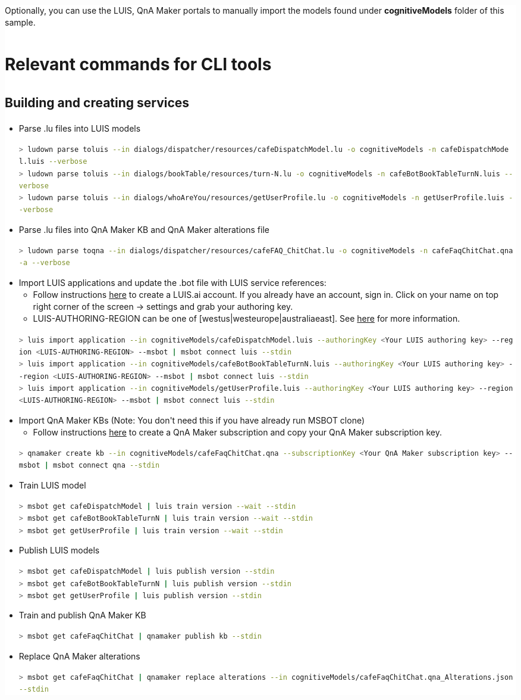 Optionally, you can use the LUIS, QnA Maker portals to manually import the models found under **cognitiveModels** folder of this sample. 

# Relevant commands for CLI tools
## Building and creating services
- Parse .lu files into LUIS models
    ```bash
    > ludown parse toluis --in dialogs/dispatcher/resources/cafeDispatchModel.lu -o cognitiveModels -n cafeDispatchModel.luis --verbose
    > ludown parse toluis --in dialogs/bookTable/resources/turn-N.lu -o cognitiveModels -n cafeBotBookTableTurnN.luis --verbose
    > ludown parse toluis --in dialogs/whoAreYou/resources/getUserProfile.lu -o cognitiveModels -n getUserProfile.luis --verbose
    ```
- Parse .lu files into QnA Maker KB and QnA Maker alterations file
    ```bash
    > ludown parse toqna --in dialogs/dispatcher/resources/cafeFAQ_ChitChat.lu -o cognitiveModels -n cafeFaqChitChat.qna -a --verbose
    ```
- Import LUIS applications and update the .bot file with LUIS service references:
    - Follow instructions [here](https://www.luis.ai/home) to create a LUIS.ai account. If you already have an account, sign in. Click on your name on top right corner of the screen -> settings and grab your authoring key.
    - LUIS-AUTHORING-REGION can be one of [westus|westeurope|australiaeast]. See [here](https://docs.microsoft.com/en-us/azure/cognitive-services/luis/luis-reference-regions) for more information.
    ```bash
    > luis import application --in cognitiveModels/cafeDispatchModel.luis --authoringKey <Your LUIS authoring key> --region <LUIS-AUTHORING-REGION> --msbot | msbot connect luis --stdin
    > luis import application --in cognitiveModels/cafeBotBookTableTurnN.luis --authoringKey <Your LUIS authoring key> --region <LUIS-AUTHORING-REGION> --msbot | msbot connect luis --stdin
    > luis import application --in cognitiveModels/getUserProfile.luis --authoringKey <Your LUIS authoring key> --region <LUIS-AUTHORING-REGION> --msbot | msbot connect luis --stdin
    ```
- Import QnA Maker KBs (Note: You don't need this if you have already run MSBOT clone)
    - Follow instructions [here](https://docs.microsoft.com/en-us/azure/cognitive-services/qnamaker/quickstarts/create-new-kb-nodejs#prerequisites) to create a QnA Maker subscription and copy your QnA Maker subscription key.
    ```bash
    > qnamaker create kb --in cognitiveModels/cafeFaqChitChat.qna --subscriptionKey <Your QnA Maker subscription key> --msbot | msbot connect qna --stdin
    ```
- Train LUIS model
    ```bash
    > msbot get cafeDispatchModel | luis train version --wait --stdin
    > msbot get cafeBotBookTableTurnN | luis train version --wait --stdin
    > msbot get getUserProfile | luis train version --wait --stdin
    ```
- Publish LUIS models
    ```bash
    > msbot get cafeDispatchModel | luis publish version --stdin
    > msbot get cafeBotBookTableTurnN | luis publish version --stdin
    > msbot get getUserProfile | luis publish version --stdin
    ```
- Train and publish QnA Maker KB
    ```bash
    > msbot get cafeFaqChitChat | qnamaker publish kb --stdin
    ```
- Replace QnA Maker alterations
    ```bash
    > msbot get cafeFaqChitChat | qnamaker replace alterations --in cognitiveModels/cafeFaqChitChat.qna_Alterations.json --stdin